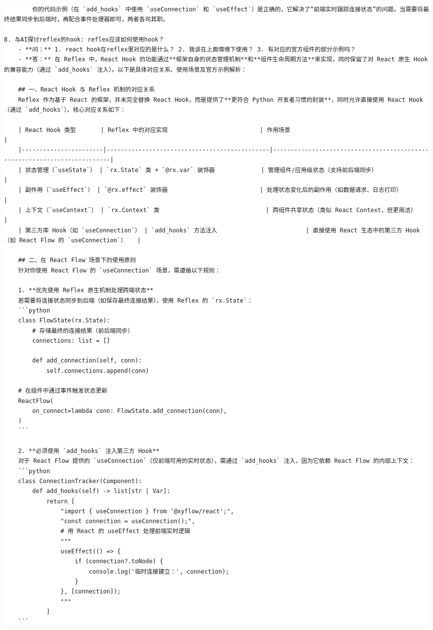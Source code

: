 			你的代码示例（在 `add_hooks` 中使用 `useConnection` 和 `useEffect`）是正确的，它解决了“前端实时跟踪连接状态”的问题。当需要将最终结果同步到后端时，再配合事件处理器即可，两者各司其职。
			
    8. 与AI探讨reflex的hook: reflex应该如何使用hook？
		- **问：** 1. react hook在reflex里对应的是什么？ 2. 我该在上面情境下使用？ 3. 有对应的官方组件的部分示例吗？
		- **答：** 在 Reflex 中，React Hook 的功能通过**框架自身的状态管理机制**和**组件生命周期方法**来实现，同时保留了对 React 原生 Hook 的兼容能力（通过 `add_hooks` 注入）。以下是具体对应关系、使用场景及官方示例解析：

		## 一、React Hook 与 Reflex 机制的对应关系
		Reflex 作为基于 React 的框架，并未完全替换 React Hook，而是提供了**更符合 Python 开发者习惯的封装**，同时允许直接使用 React Hook（通过 `add_hooks`）。核心对应关系如下：
		
		| React Hook 类型       | Reflex 中的对应实现                          | 作用场景                                                                 |
		|-----------------------|----------------------------------------------|--------------------------------------------------------------------------|
		| 状态管理（`useState`） | `rx.State` 类 + `@rx.var` 装饰器             | 管理组件/应用级状态（支持前后端同步）                                   |
		| 副作用（`useEffect`） | `@rx.effect` 装饰器                          | 处理状态变化后的副作用（如数据请求、日志打印）                           |
		| 上下文（`useContext`） | `rx.Context` 类                              | 跨组件共享状态（类似 React Context，但更简洁）                           |
		| 第三方库 Hook（如 `useConnection`） | `add_hooks` 方法注入                         | 直接使用 React 生态中的第三方 Hook（如 React Flow 的 `useConnection`）   |
		
		## 二、在 React Flow 场景下的使用原则
		针对你使用 React Flow 的 `useConnection` 场景，需遵循以下规则：
		
		1. **优先使用 Reflex 原生机制处理跨端状态**  
		若需要将连接状态同步到后端（如保存最终连接结果），使用 Reflex 的 `rx.State`：
		```python
		class FlowState(rx.State):
			# 存储最终的连接结果（前后端同步）
			connections: list = []
		
			def add_connection(self, conn):
				self.connections.append(conn)
		
		# 在组件中通过事件触发状态更新
		ReactFlow(
			on_connect=lambda conn: FlowState.add_connection(conn),
		)
		```
		
		2. **必须使用 `add_hooks` 注入第三方 Hook**  
		对于 React Flow 提供的 `useConnection`（仅前端可用的实时状态），需通过 `add_hooks` 注入，因为它依赖 React Flow 的内部上下文：
		```python
		class ConnectionTracker(Component):
			def add_hooks(self) -> list[str | Var]:
				return [
					"import { useConnection } from '@xyflow/react';",
					"const connection = useConnection();",
					# 用 React 的 useEffect 处理前端实时逻辑
					"""
					useEffect(() => {
						if (connection?.toNode) {
							console.log('临时连接建立：', connection);
						}
					}, [connection]);
					"""
				]
		```
		
